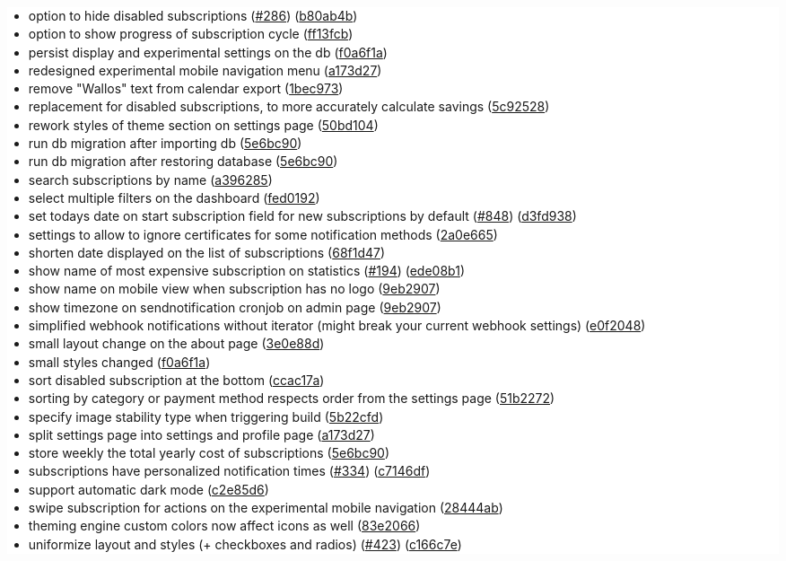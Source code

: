 * option to hide disabled subscriptions ([#286](https://github.com/Nexunaut/Wallos/issues/286)) ([b80ab4b](https://github.com/Nexunaut/Wallos/commit/b80ab4bdc662c3e80a2fd42b8b286b69beac441c))
* option to show progress of subscription cycle ([ff13fcb](https://github.com/Nexunaut/Wallos/commit/ff13fcb6547ec4a9c972a2c0f0b6f42d69620f8b))
* persist display and experimental settings on the db ([f0a6f1a](https://github.com/Nexunaut/Wallos/commit/f0a6f1a2f18b329c9f784a9f1953cd0e7616e1c6))
* redesigned experimental mobile navigation menu ([a173d27](https://github.com/Nexunaut/Wallos/commit/a173d2765fd2a1a641f32fbea198775b1bdc0b00))
* remove "Wallos" text from calendar export ([1bec973](https://github.com/Nexunaut/Wallos/commit/1bec973803e0b3c00d2765bbf80447439127574d))
* replacement for disabled subscriptions, to more accurately calculate savings ([5c92528](https://github.com/Nexunaut/Wallos/commit/5c9252880837a7886c903ddc7ae92c8fed29b452))
* rework styles of theme section on settings page ([50bd104](https://github.com/Nexunaut/Wallos/commit/50bd104b5b990605f457b540bec95eff5034473d))
* run db migration after importing db ([5e6bc90](https://github.com/Nexunaut/Wallos/commit/5e6bc903bcd95580ed58f744977d92c6330b3d9f))
* run db migration after restoring database ([5e6bc90](https://github.com/Nexunaut/Wallos/commit/5e6bc903bcd95580ed58f744977d92c6330b3d9f))
* search subscriptions by name ([a396285](https://github.com/Nexunaut/Wallos/commit/a396285b76cd87e598495f311a81dc68a7f66d36))
* select multiple filters on the dashboard ([fed0192](https://github.com/Nexunaut/Wallos/commit/fed0192394e77409dae04d4ab3cdda0ba0c578a4))
* set todays date on start subscription field for new subscriptions by default ([#848](https://github.com/Nexunaut/Wallos/issues/848)) ([d3fd938](https://github.com/Nexunaut/Wallos/commit/d3fd9387d34f430adb84ef553193b4ad3080c009))
* settings to allow to ignore certificates for some notification methods ([2a0e665](https://github.com/Nexunaut/Wallos/commit/2a0e665e77eca804fa70dafc1a3a0010eb9da270))
* shorten date displayed on the list of subscriptions ([68f1d47](https://github.com/Nexunaut/Wallos/commit/68f1d4757737de50622bb4b2aeb8f291dec62972))
* show name of most expensive subscription on statistics ([#194](https://github.com/Nexunaut/Wallos/issues/194)) ([ede08b1](https://github.com/Nexunaut/Wallos/commit/ede08b1f6ae2d52ac0f8e1aaa77edc1924f529ce))
* show name on mobile view when subscription has no logo ([9eb2907](https://github.com/Nexunaut/Wallos/commit/9eb2907145297e3b7aac54dd5b51451d961f549a))
* show timezone on sendnotification cronjob on admin page ([9eb2907](https://github.com/Nexunaut/Wallos/commit/9eb2907145297e3b7aac54dd5b51451d961f549a))
* simplified webhook notifications without iterator (might break your current webhook settings) ([e0f2048](https://github.com/Nexunaut/Wallos/commit/e0f204803e635400c404529d87e5057c579c8531))
* small layout change on the about page ([3e0e88d](https://github.com/Nexunaut/Wallos/commit/3e0e88d6a2adc46c17773b09dd8684618c979711))
* small styles changed ([f0a6f1a](https://github.com/Nexunaut/Wallos/commit/f0a6f1a2f18b329c9f784a9f1953cd0e7616e1c6))
* sort disabled subscription at the bottom ([ccac17a](https://github.com/Nexunaut/Wallos/commit/ccac17a6f222cb1ee022fd30b7a1d34306dd0de2))
* sorting by category or payment method respects order from the settings page ([51b2272](https://github.com/Nexunaut/Wallos/commit/51b22727bf5656a4a263519b5b56adfe6a2d12be))
* specify image stability type when triggering build ([5b22cfd](https://github.com/Nexunaut/Wallos/commit/5b22cfd87a94a865f53b282964961862bbea1861))
* split settings page into settings and profile page ([a173d27](https://github.com/Nexunaut/Wallos/commit/a173d2765fd2a1a641f32fbea198775b1bdc0b00))
* store weekly the total yearly cost of subscriptions ([5e6bc90](https://github.com/Nexunaut/Wallos/commit/5e6bc903bcd95580ed58f744977d92c6330b3d9f))
* subscriptions have personalized notification times ([#334](https://github.com/Nexunaut/Wallos/issues/334)) ([c7146df](https://github.com/Nexunaut/Wallos/commit/c7146dfd08c2a60d4ff6f7ac1f7cf5830fe28d9c))
* support automatic dark mode ([c2e85d6](https://github.com/Nexunaut/Wallos/commit/c2e85d6e109d9d07cc2fdbcb09b51564d1f73341))
* swipe subscription for actions on the experimental mobile navigation ([28444ab](https://github.com/Nexunaut/Wallos/commit/28444abef1cee338e41e57cbf6f13666b917bbde))
* theming engine custom colors now affect icons as well ([83e2066](https://github.com/Nexunaut/Wallos/commit/83e2066e7bee99a152cc3c22f5b1dd9c9866c9fd))
* uniformize layout and styles (+ checkboxes and radios) ([#423](https://github.com/Nexunaut/Wallos/issues/423)) ([c166c7e](https://github.com/Nexunaut/Wallos/commit/c166c7e84c06ceba5ab21341c8d56bd1aaf042ec))